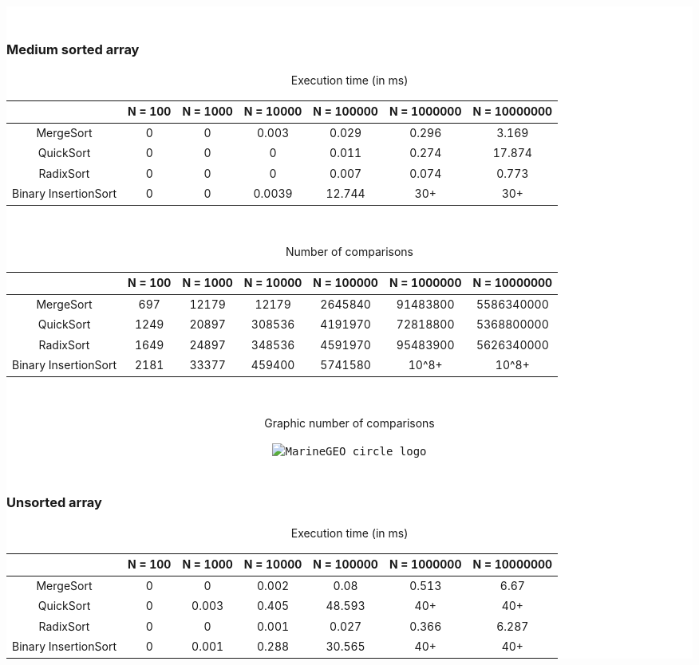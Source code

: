 <br/>

### Medium sorted array

<p align="center">Execution time (in ms)<p/>
<div align="center">

|                             |     N = 100    |     N = 1000    |     N = 10000    |     N = 100000    |     N = 1000000    |     N = 10000000    |
|:---------------------------:|:--------------:|:---------------:|:----------------:|:-----------------:|:------------------:|:-------------------:|
|           MergeSort         |        0       |         0       |       0.003      |        0.029      |        0.296       |         3.169       |
|           QuickSort         |        0       |         0       |         0        |        0.011      |        0.274       |        17.874       |
|           RadixSort         |        0       |         0       |         0        |        0.007      |        0.074       |         0.773       |
|     Binary InsertionSort    |        0       |         0       |       0.0039     |       12.744      |         30+        |          30+        |
 
</div>

  <br/>
  <p align="center">Number of comparisons<p/>
  <div align="center">

|                             |     N = 100    |     N = 1000    |     N = 10000    |     N = 100000    |     N = 1000000    |     N = 10000000    |
|:---------------------------:|:--------------:|:---------------:|:----------------:|:-----------------:|:------------------:|:-------------------:|
|           MergeSort         |       697      |       12179     |       12179      |       2645840     |       91483800     |      5586340000     |
|           QuickSort         |       1249     |       20897     |       308536     |       4191970     |       72818800     |      5368800000     |
|           RadixSort         |       1649     |       24897     |       348536     |       4591970     |       95483900     |      5626340000     |
|     Binary InsertionSort    |       2181     |       33377     |       459400     |       5741580     |        10^8+       |         10^8+       |
 
</div>

 <br/>
  <p align="center">Graphic number of comparisons<p/>

<div align="center">
  <kbd>
    <img src="https://user-images.githubusercontent.com/60443226/164967208-5483b48e-b457-4988-bee5-214f5b69534d.png" alt="MarineGEO circle logo"/>
  </kbd>
</div>

<br/>

### Unsorted array

<p align="center">Execution time (in ms)<p/>
<div align="center">
	
|                             |     N = 100    |     N = 1000    |     N = 10000    |     N = 100000    |     N = 1000000    |     N = 10000000    |
|:---------------------------:|:--------------:|:---------------:|:----------------:|:-----------------:|:------------------:|:-------------------:|
|           MergeSort         |        0       |         0       |       0.002      |        0.08       |        0.513       |         6.67        |
|           QuickSort         |        0       |       0.003     |       0.405      |       48.593      |         40+        |          40+        |
|           RadixSort         |        0       |         0       |       0.001      |        0.027      |        0.366       |         6.287       |
|     Binary InsertionSort    |        0       |       0.001     |       0.288      |       30.565      |         40+        |          40+        ||
  